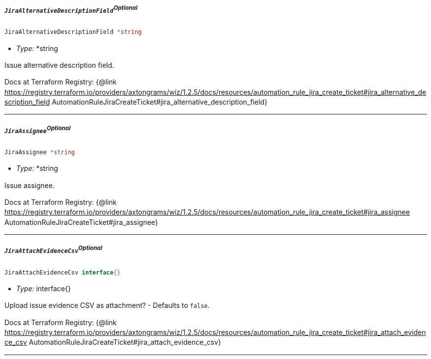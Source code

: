 
##### `JiraAlternativeDescriptionField`<sup>Optional</sup> <a name="JiraAlternativeDescriptionField" id="rhizo-co-terraform-provider-wiz.automationRuleJiraCreateTicket.AutomationRuleJiraCreateTicketConfig.property.jiraAlternativeDescriptionField"></a>

```go
JiraAlternativeDescriptionField *string
```

- *Type:* *string

Issue alternative description field.

Docs at Terraform Registry: {@link https://registry.terraform.io/providers/axtongrams/wiz/1.2.5/docs/resources/automation_rule_jira_create_ticket#jira_alternative_description_field AutomationRuleJiraCreateTicket#jira_alternative_description_field}

---

##### `JiraAssignee`<sup>Optional</sup> <a name="JiraAssignee" id="rhizo-co-terraform-provider-wiz.automationRuleJiraCreateTicket.AutomationRuleJiraCreateTicketConfig.property.jiraAssignee"></a>

```go
JiraAssignee *string
```

- *Type:* *string

Issue assignee.

Docs at Terraform Registry: {@link https://registry.terraform.io/providers/axtongrams/wiz/1.2.5/docs/resources/automation_rule_jira_create_ticket#jira_assignee AutomationRuleJiraCreateTicket#jira_assignee}

---

##### `JiraAttachEvidenceCsv`<sup>Optional</sup> <a name="JiraAttachEvidenceCsv" id="rhizo-co-terraform-provider-wiz.automationRuleJiraCreateTicket.AutomationRuleJiraCreateTicketConfig.property.jiraAttachEvidenceCsv"></a>

```go
JiraAttachEvidenceCsv interface{}
```

- *Type:* interface{}

Upload issue evidence CSV as attachment?     - Defaults to `false`.

Docs at Terraform Registry: {@link https://registry.terraform.io/providers/axtongrams/wiz/1.2.5/docs/resources/automation_rule_jira_create_ticket#jira_attach_evidence_csv AutomationRuleJiraCreateTicket#jira_attach_evidence_csv}

---
